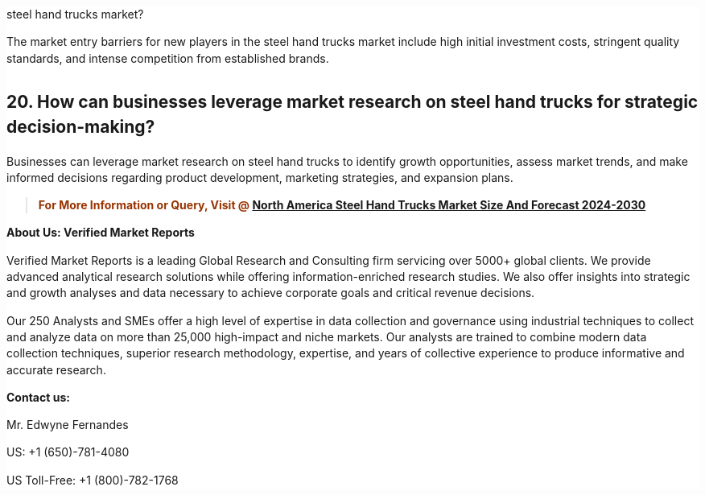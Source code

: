 steel hand trucks market?</div><div></h2><p>The market entry barriers for new players in the steel hand trucks market include high initial investment costs, stringent quality standards, and intense competition from established brands.</p><h2>20. How can businesses leverage market research on steel hand trucks for strategic decision-making?</div><div></h2><p>Businesses can leverage market research on steel hand trucks to identify growth opportunities, assess market trends, and make informed decisions regarding product development, marketing strategies, and expansion plans.</p></body></html></p><blockquote><p><span style="color: #993300;"><strong>For More Information or Query, Visit @ <a href="https://www.verifiedmarketreports.com/product/steel-hand-trucks-market-size-and-forecast/">North America Steel Hand Trucks Market Size And Forecast 2024-2030</a></strong></span></p></blockquote><p><strong>About Us: Verified Market Reports</strong></p><p>Verified Market Reports is a leading Global Research and Consulting firm servicing over 5000+ global clients. We provide advanced analytical research solutions while offering information-enriched research studies. We also offer insights into strategic and growth analyses and data necessary to achieve corporate goals and critical revenue decisions.</p><p>Our 250 Analysts and SMEs offer a high level of expertise in data collection and governance using industrial techniques to collect and analyze data on more than 25,000 high-impact and niche markets. Our analysts are trained to combine modern data collection techniques, superior research methodology, expertise, and years of collective experience to produce informative and accurate research.</p><p><strong>Contact us:</strong></p><p>Mr. Edwyne Fernandes</p><p>US: +1 (650)-781-4080</p><p>US Toll-Free: +1 (800)-782-1768</p>
